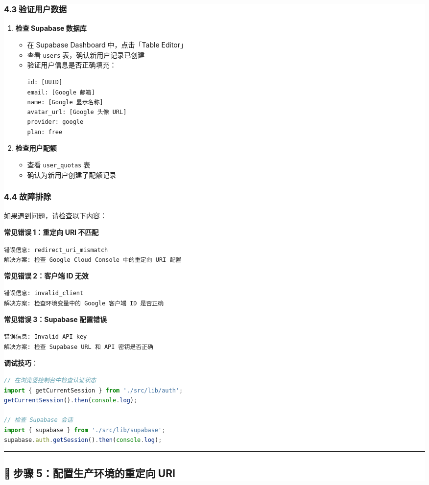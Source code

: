 ### 4.3 验证用户数据

1. **检查 Supabase 数据库**
   - 在 Supabase Dashboard 中，点击「Table Editor」
   - 查看 `users` 表，确认新用户记录已创建
   - 验证用户信息是否正确填充：
     ```
     id: [UUID]
     email: [Google 邮箱]
     name: [Google 显示名称]
     avatar_url: [Google 头像 URL]
     provider: google
     plan: free
     ```

2. **检查用户配额**
   - 查看 `user_quotas` 表
   - 确认为新用户创建了配额记录

### 4.4 故障排除

如果遇到问题，请检查以下内容：

**常见错误 1：重定向 URI 不匹配**
```
错误信息: redirect_uri_mismatch
解决方案: 检查 Google Cloud Console 中的重定向 URI 配置
```

**常见错误 2：客户端 ID 无效**
```
错误信息: invalid_client
解决方案: 检查环境变量中的 Google 客户端 ID 是否正确
```

**常见错误 3：Supabase 配置错误**
```
错误信息: Invalid API key
解决方案: 检查 Supabase URL 和 API 密钥是否正确
```

**调试技巧**：
```javascript
// 在浏览器控制台中检查认证状态
import { getCurrentSession } from './src/lib/auth';
getCurrentSession().then(console.log);

// 检查 Supabase 会话
import { supabase } from './src/lib/supabase';
supabase.auth.getSession().then(console.log);
```

---

## 🚀 步骤 5：配置生产环境的重定向 URI

